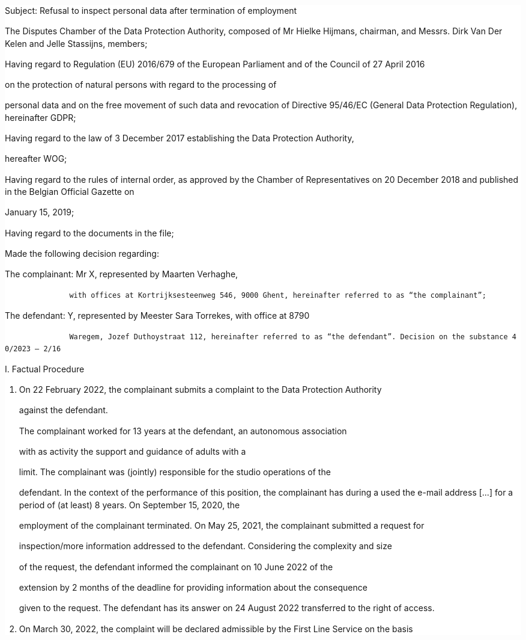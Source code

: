 Subject: Refusal to inspect personal data after termination of employment

The Disputes Chamber of the Data Protection Authority, composed of Mr Hielke
Hijmans, chairman, and Messrs. Dirk Van Der Kelen and Jelle Stassijns, members;

Having regard to Regulation (EU) 2016/679 of the European Parliament and of the Council of 27 April 2016

on the protection of natural persons with regard to the processing of

personal data and on the free movement of such data and revocation of
Directive 95/46/EC (General Data Protection Regulation), hereinafter GDPR;

Having regard to the law of 3 December 2017 establishing the Data Protection Authority,

hereafter WOG;

Having regard to the rules of internal order, as approved by the Chamber of
Representatives on 20 December 2018 and published in the Belgian Official Gazette on

January 15, 2019;

Having regard to the documents in the file;

Made the following decision regarding:

The complainant: Mr X, represented by Maarten Verhaghe,

                   with offices at Kortrijksesteenweg 546, 9000 Ghent, hereinafter referred to as “the complainant”;

The defendant: Y, represented by Meester Sara Torrekes, with office at 8790

                   Waregem, Jozef Duthoystraat 112, hereinafter referred to as “the defendant”. Decision on the substance 40/2023 – 2/16

I. Factual Procedure

 1. On 22 February 2022, the complainant submits a complaint to the Data Protection Authority

       against the defendant.

       The complainant worked for 13 years at the defendant, an autonomous association

       with as activity the support and guidance of adults with a

       limit. The complainant was (jointly) responsible for the studio operations of the

       defendant. In the context of the performance of this position, the complainant has during a
       used the e-mail address \[…\] for a period of (at least) 8 years. On September 15, 2020, the

       employment of the complainant terminated. On May 25, 2021, the complainant submitted a request for

       inspection/more information addressed to the defendant. Considering the complexity and size

       of the request, the defendant informed the complainant on 10 June 2022 of the

       extension by 2 months of the deadline for providing information about the consequence

       given to the request. The defendant has its answer on 24 August 2022
       transferred to the right of access.

 2. On March 30, 2022, the complaint will be declared admissible by the First Line Service on the basis
